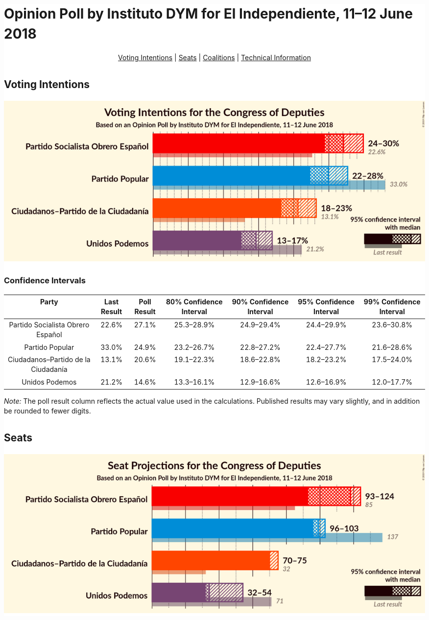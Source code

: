 # Opinion Poll by Instituto DYM for El Independiente, 11–12 June 2018

<p align="center"><a href="#voting-intentions">Voting Intentions</a> | <a href="#seats">Seats</a> | <a href="#coalitions">Coalitions</a> | <a href="#technical-information">Technical Information</a></p>

## Voting Intentions

![Graph with voting intentions not yet produced](2018-06-12-InstitutoDYM.png "Voting Intentions")

### Confidence Intervals

| Party | Last Result | Poll Result | 80% Confidence Interval | 90% Confidence Interval | 95% Confidence Interval | 99% Confidence Interval |
|:-----:|:-----------:|:-----------:|:-----------------------:|:-----------------------:|:-----------------------:|:-----------------------:|
| Partido Socialista Obrero Español | 22.6% | 27.1% | 25.3–28.9% |24.9–29.4% |24.4–29.9% |23.6–30.8% |
| Partido Popular | 33.0% | 24.9% | 23.2–26.7% |22.8–27.2% |22.4–27.7% |21.6–28.6% |
| Ciudadanos–Partido de la Ciudadanía | 13.1% | 20.6% | 19.1–22.3% |18.6–22.8% |18.2–23.2% |17.5–24.0% |
| Unidos Podemos | 21.2% | 14.6% | 13.3–16.1% |12.9–16.6% |12.6–16.9% |12.0–17.7% |

*Note:* The poll result column reflects the actual value used in the calculations. Published results may vary slightly, and in addition be rounded to fewer digits.

## Seats

![Graph with seats not yet produced](2018-06-12-InstitutoDYM-seats.png "Seats")
